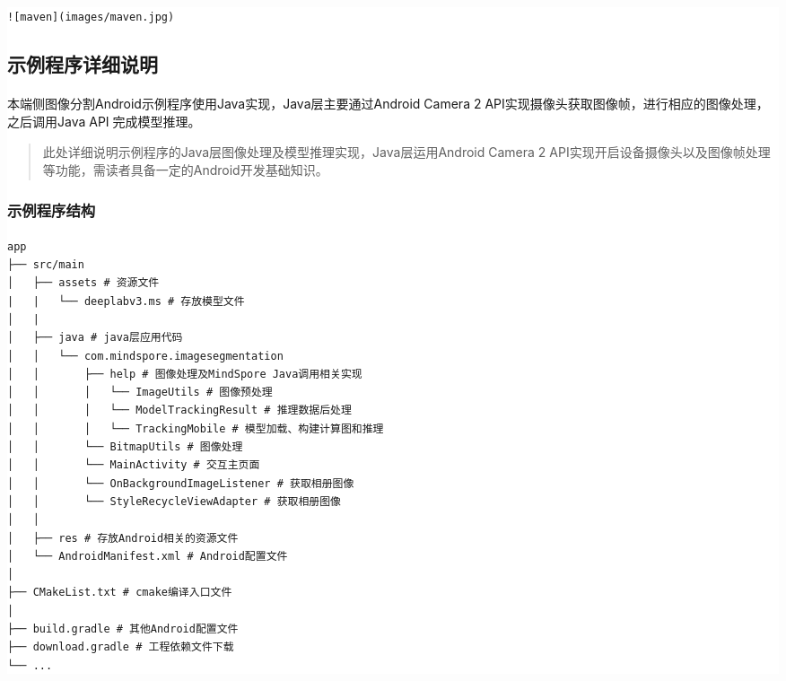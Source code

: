     ![maven](images/maven.jpg)

## 示例程序详细说明  

本端侧图像分割Android示例程序使用Java实现，Java层主要通过Android Camera 2 API实现摄像头获取图像帧，进行相应的图像处理，之后调用Java API 完成模型推理。

> 此处详细说明示例程序的Java层图像处理及模型推理实现，Java层运用Android Camera 2 API实现开启设备摄像头以及图像帧处理等功能，需读者具备一定的Android开发基础知识。

### 示例程序结构

```text
app
├── src/main
│   ├── assets # 资源文件
|   |   └── deeplabv3.ms # 存放模型文件
│   |
│   ├── java # java层应用代码
│   │   └── com.mindspore.imagesegmentation
│   │       ├── help # 图像处理及MindSpore Java调用相关实现
│   │       │   └── ImageUtils # 图像预处理
│   │       │   └── ModelTrackingResult # 推理数据后处理
│   │       │   └── TrackingMobile # 模型加载、构建计算图和推理
│   │       └── BitmapUtils # 图像处理
│   │       └── MainActivity # 交互主页面
│   │       └── OnBackgroundImageListener # 获取相册图像
│   │       └── StyleRecycleViewAdapter # 获取相册图像
│   │
│   ├── res # 存放Android相关的资源文件
│   └── AndroidManifest.xml # Android配置文件
│
├── CMakeList.txt # cmake编译入口文件
│
├── build.gradle # 其他Android配置文件
├── download.gradle # 工程依赖文件下载
└── ...
```